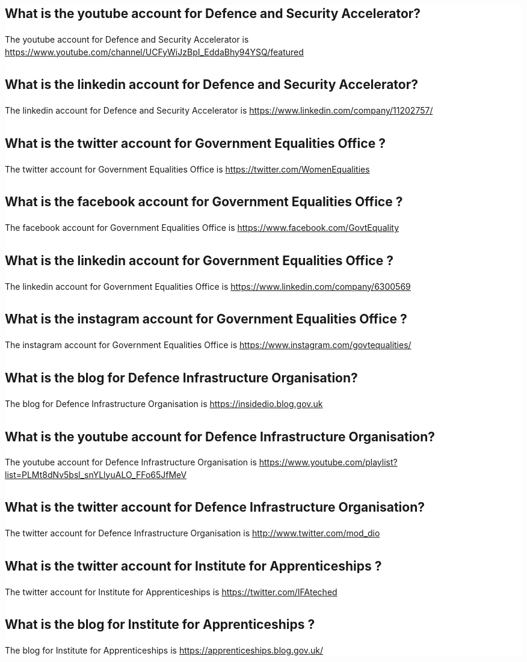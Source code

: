 ## What is the youtube account for Defence and Security Accelerator?
The youtube account for Defence and Security Accelerator is https://www.youtube.com/channel/UCFyWiJzBpI_EddaBhy94YSQ/featured

## What is the linkedin account for Defence and Security Accelerator?
The linkedin account for Defence and Security Accelerator is https://www.linkedin.com/company/11202757/

## What is the twitter account for Government Equalities Office  ?
The twitter account for Government Equalities Office   is https://twitter.com/WomenEqualities

## What is the facebook account for Government Equalities Office  ?
The facebook account for Government Equalities Office   is https://www.facebook.com/GovtEquality

## What is the linkedin account for Government Equalities Office  ?
The linkedin account for Government Equalities Office   is https://www.linkedin.com/company/6300569

## What is the instagram account for Government Equalities Office  ?
The instagram account for Government Equalities Office   is https://www.instagram.com/govtequalities/

## What is the blog for Defence Infrastructure Organisation?
The blog for Defence Infrastructure Organisation is https://insidedio.blog.gov.uk

## What is the youtube account for Defence Infrastructure Organisation?
The youtube account for Defence Infrastructure Organisation is https://www.youtube.com/playlist?list=PLMt8dNv5bsl_snYLlyuALO_FFo65JfMeV

## What is the twitter account for Defence Infrastructure Organisation?
The twitter account for Defence Infrastructure Organisation is http://www.twitter.com/mod_dio

## What is the twitter account for Institute for Apprenticeships ?
The twitter account for Institute for Apprenticeships  is https://twitter.com/IFAteched

## What is the blog for Institute for Apprenticeships ?
The blog for Institute for Apprenticeships  is https://apprenticeships.blog.gov.uk/

